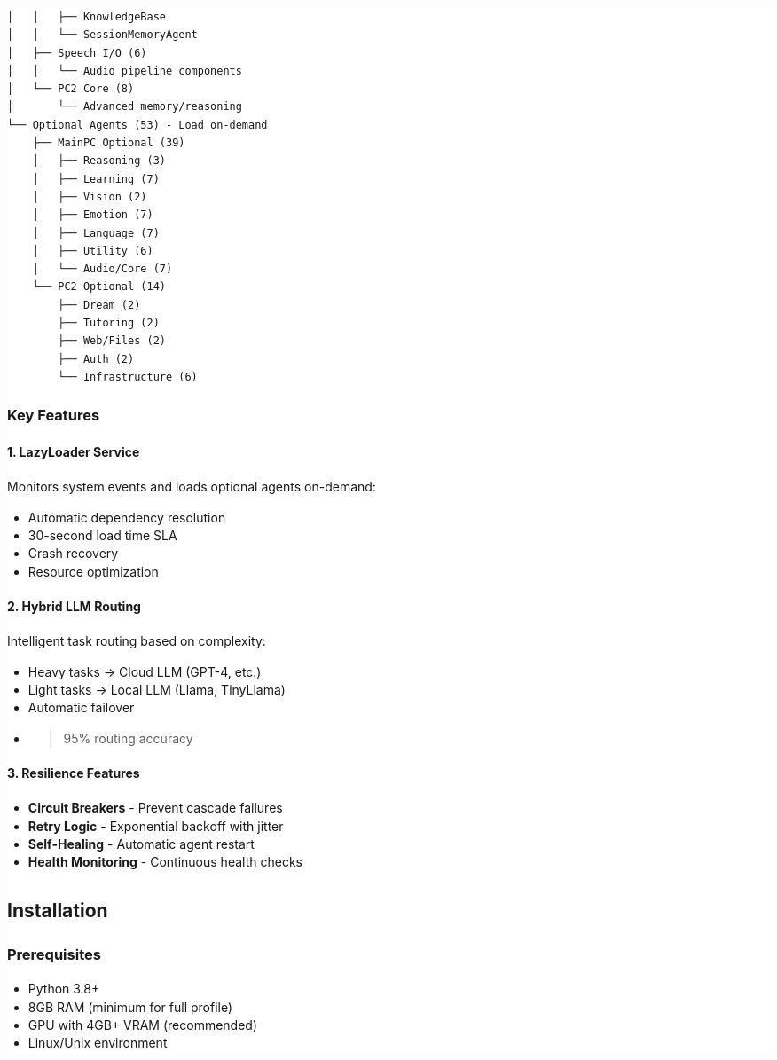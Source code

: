 ```
│   │   ├── KnowledgeBase
│   │   └── SessionMemoryAgent
│   ├── Speech I/O (6)
│   │   └── Audio pipeline components
│   └── PC2 Core (8)
│       └── Advanced memory/reasoning
└── Optional Agents (53) - Load on-demand
    ├── MainPC Optional (39)
    │   ├── Reasoning (3)
    │   ├── Learning (7)
    │   ├── Vision (2)
    │   ├── Emotion (7)
    │   ├── Language (7)
    │   ├── Utility (6)
    │   └── Audio/Core (7)
    └── PC2 Optional (14)
        ├── Dream (2)
        ├── Tutoring (2)
        ├── Web/Files (2)
        ├── Auth (2)
        └── Infrastructure (6)
```

### Key Features

#### 1. LazyLoader Service
Monitors system events and loads optional agents on-demand:
- Automatic dependency resolution
- 30-second load time SLA
- Crash recovery
- Resource optimization

#### 2. Hybrid LLM Routing
Intelligent task routing based on complexity:
- Heavy tasks → Cloud LLM (GPT-4, etc.)
- Light tasks → Local LLM (Llama, TinyLlama)
- Automatic failover
- >95% routing accuracy

#### 3. Resilience Features
- **Circuit Breakers** - Prevent cascade failures
- **Retry Logic** - Exponential backoff with jitter
- **Self-Healing** - Automatic agent restart
- **Health Monitoring** - Continuous health checks

## Installation

### Prerequisites

- Python 3.8+
- 8GB RAM (minimum for full profile)
- GPU with 4GB+ VRAM (recommended)
- Linux/Unix environment
